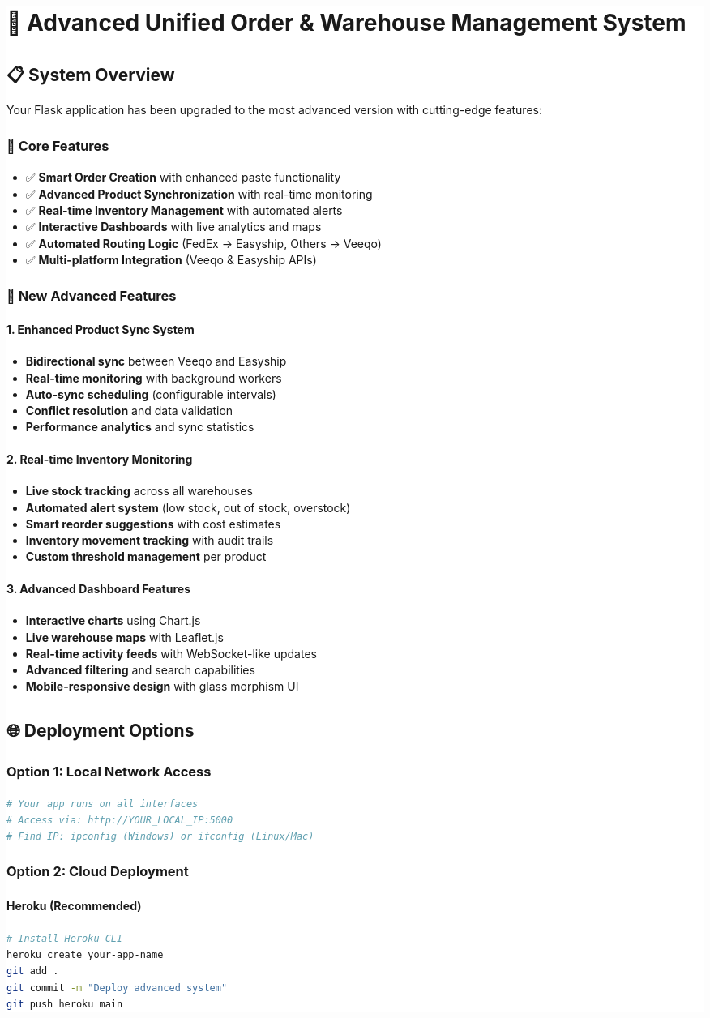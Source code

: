 # 🚀 Advanced Unified Order & Warehouse Management System

## 📋 **System Overview**

Your Flask application has been upgraded to the most advanced version with cutting-edge features:

### 🎯 **Core Features**
- ✅ **Smart Order Creation** with enhanced paste functionality  
- ✅ **Advanced Product Synchronization** with real-time monitoring
- ✅ **Real-time Inventory Management** with automated alerts
- ✅ **Interactive Dashboards** with live analytics and maps
- ✅ **Automated Routing Logic** (FedEx → Easyship, Others → Veeqo)
- ✅ **Multi-platform Integration** (Veeqo & Easyship APIs)

### 🚀 **New Advanced Features**

#### **1. Enhanced Product Sync System**
- **Bidirectional sync** between Veeqo and Easyship
- **Real-time monitoring** with background workers  
- **Auto-sync scheduling** (configurable intervals)
- **Conflict resolution** and data validation
- **Performance analytics** and sync statistics

#### **2. Real-time Inventory Monitoring**
- **Live stock tracking** across all warehouses
- **Automated alert system** (low stock, out of stock, overstock)
- **Smart reorder suggestions** with cost estimates
- **Inventory movement tracking** with audit trails
- **Custom threshold management** per product

#### **3. Advanced Dashboard Features**
- **Interactive charts** using Chart.js
- **Live warehouse maps** with Leaflet.js
- **Real-time activity feeds** with WebSocket-like updates
- **Advanced filtering** and search capabilities
- **Mobile-responsive design** with glass morphism UI

## 🌐 **Deployment Options**

### **Option 1: Local Network Access**
```bash
# Your app runs on all interfaces
# Access via: http://YOUR_LOCAL_IP:5000
# Find IP: ipconfig (Windows) or ifconfig (Linux/Mac)
```

### **Option 2: Cloud Deployment**

#### **Heroku (Recommended)**
```bash
# Install Heroku CLI
heroku create your-app-name
git add .
git commit -m "Deploy advanced system"
git push heroku main
```
